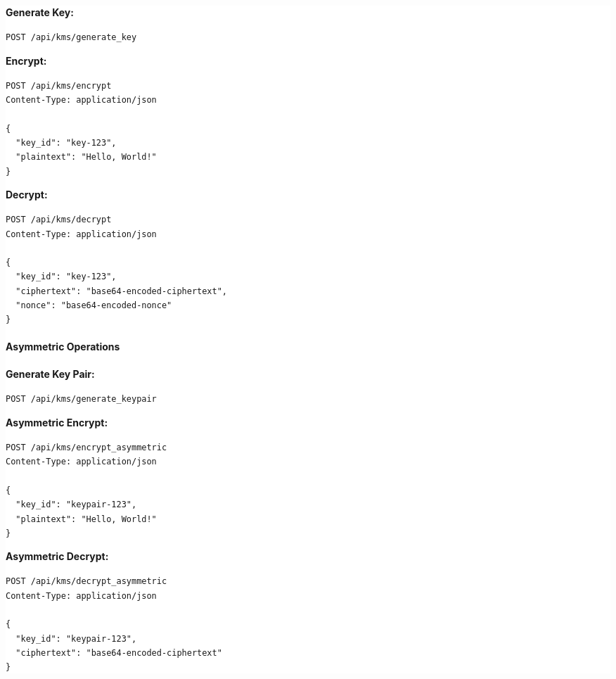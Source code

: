 **Generate Key:**
```http
POST /api/kms/generate_key
```

**Encrypt:**
```http
POST /api/kms/encrypt
Content-Type: application/json

{
  "key_id": "key-123",
  "plaintext": "Hello, World!"
}
```

**Decrypt:**
```http
POST /api/kms/decrypt
Content-Type: application/json

{
  "key_id": "key-123",
  "ciphertext": "base64-encoded-ciphertext",
  "nonce": "base64-encoded-nonce"
}
```

#### Asymmetric Operations

**Generate Key Pair:**
```http
POST /api/kms/generate_keypair
```

**Asymmetric Encrypt:**
```http
POST /api/kms/encrypt_asymmetric
Content-Type: application/json

{
  "key_id": "keypair-123",
  "plaintext": "Hello, World!"
}
```

**Asymmetric Decrypt:**
```http
POST /api/kms/decrypt_asymmetric
Content-Type: application/json

{
  "key_id": "keypair-123",
  "ciphertext": "base64-encoded-ciphertext"
}
```
